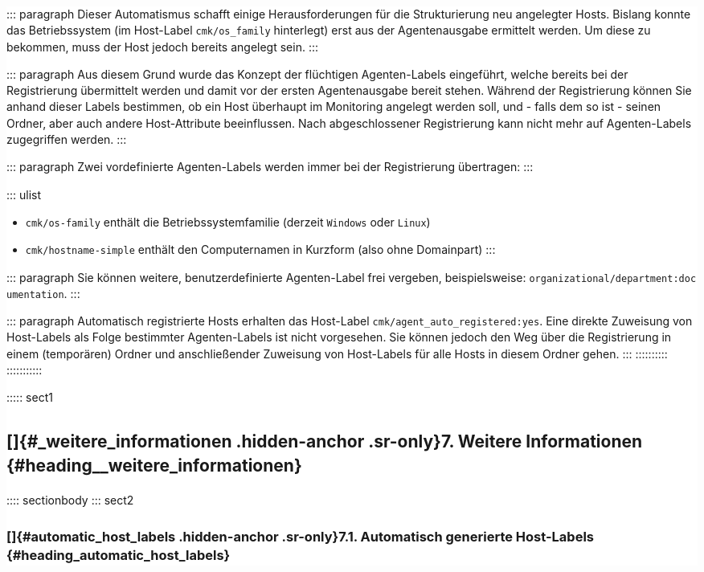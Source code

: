 ::: paragraph
Dieser Automatismus schafft einige Herausforderungen für die
Strukturierung neu angelegter Hosts. Bislang konnte das Betriebssystem
(im Host-Label `cmk/os_family` hinterlegt) erst aus der Agentenausgabe
ermittelt werden. Um diese zu bekommen, muss der Host jedoch bereits
angelegt sein.
:::

::: paragraph
Aus diesem Grund wurde das Konzept der flüchtigen Agenten-Labels
eingeführt, welche bereits bei der Registrierung übermittelt werden und
damit vor der ersten Agentenausgabe bereit stehen. Während der
Registrierung können Sie anhand dieser Labels bestimmen, ob ein Host
überhaupt im Monitoring angelegt werden soll, und - falls dem so ist -
seinen Ordner, aber auch andere Host-Attribute beeinflussen. Nach
abgeschlossener Registrierung kann nicht mehr auf Agenten-Labels
zugegriffen werden.
:::

::: paragraph
Zwei vordefinierte Agenten-Labels werden immer bei der Registrierung
übertragen:
:::

::: ulist
- `cmk/os-family` enthält die Betriebssystemfamilie (derzeit `Windows`
  oder `Linux`)

- `cmk/hostname-simple` enthält den Computernamen in Kurzform (also ohne
  Domainpart)
:::

::: paragraph
Sie können weitere, benutzerdefinierte Agenten-Label frei vergeben,
beispielsweise: `organizational/department:documentation`.
:::

::: paragraph
Automatisch registrierte Hosts erhalten das Host-Label
`cmk/agent_auto_registered:yes`. Eine direkte Zuweisung von Host-Labels
als Folge bestimmter Agenten-Labels ist nicht vorgesehen. Sie können
jedoch den Weg über die Registrierung in einem (temporären) Ordner und
anschließender Zuweisung von Host-Labels für alle Hosts in diesem Ordner
gehen.
:::
::::::::::
:::::::::::

::::: sect1
## []{#_weitere_informationen .hidden-anchor .sr-only}7. Weitere Informationen {#heading__weitere_informationen}

:::: sectionbody
::: sect2
### []{#automatic_host_labels .hidden-anchor .sr-only}7.1. Automatisch generierte Host-Labels {#heading_automatic_host_labels}
